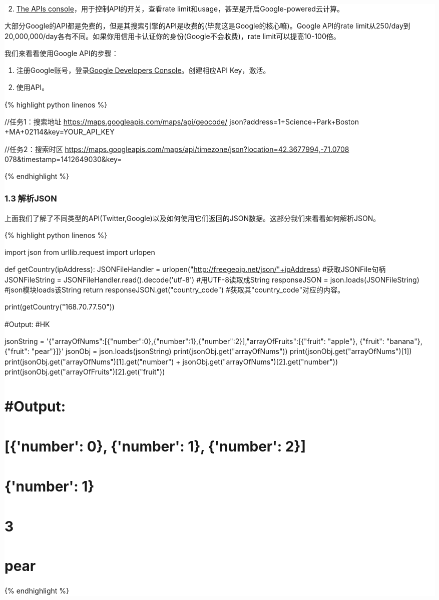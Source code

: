 2. [The APIs console]()，用于控制API的开关，查看rate limit和usage，甚至是开启Google-powered云计算。

大部分Google的API都是免费的，但是其搜索引擎的API是收费的(毕竟这是Google的核心嘛)。Google API的rate limit从250/day到20,000,000/day各有不同。如果你用信用卡认证你的身份(Google不会收费)，rate limit可以提高10-100倍。

我们来看看使用Google API的步骤：

1. 注册Google账号，登录[Google Developers Console](https://console.developers.google.com/project)。创建相应API Key，激活。

2. 使用API。

{% highlight python linenos %}

//任务1：搜索地址
https://maps.googleapis.com/maps/api/geocode/ json?address=1+Science+Park+Boston
    +MA+02114&key=YOUR_API_KEY

//任务2：搜索时区
 https://maps.googleapis.com/maps/api/timezone/json?location=42.3677994,-71.0708
    078&timestamp=1412649030&key=<your API key>

{% endhighlight %} 

### 1.3 解析JSON ###

上面我们了解了不同类型的API(Twitter,Google)以及如何使用它们返回的JSON数据。这部分我们来看看如何解析JSON。

{% highlight python linenos %}

import json
from urllib.request import urlopen

def getCountry(ipAddress):
    JSONFileHandler = urlopen("http://freegeoip.net/json/"+ipAddress)   #获取JSONFile句柄
    JSONFileString = JSONFileHandler.read().decode('utf-8')             #用UTF-8读取成String
    responseJSON = json.loads(JSONFileString)                           #json模块loads该String
    return responseJSON.get("country_code")                             #获取其"country_code"对应的内容。

print(getCountry("168.70.77.50"))

#Output:
#HK


jsonString = '{"arrayOfNums":[{"number":0},{"number":1},{"number":2}],"arrayOfFruits":[{"fruit": "apple"}, {"fruit": "banana"},{"fruit": "pear"}]}'
jsonObj = json.loads(jsonString)
print(jsonObj.get("arrayOfNums"))
print(jsonObj.get("arrayOfNums")[1])
print(jsonObj.get("arrayOfNums")[1].get("number") + jsonObj.get("arrayOfNums")[2].get("number"))
print(jsonObj.get("arrayOfFruits")[2].get("fruit"))

# #Output:
# [{'number': 0}, {'number': 1}, {'number': 2}]
# {'number': 1}
# 3
# pear

{% endhighlight %} 
